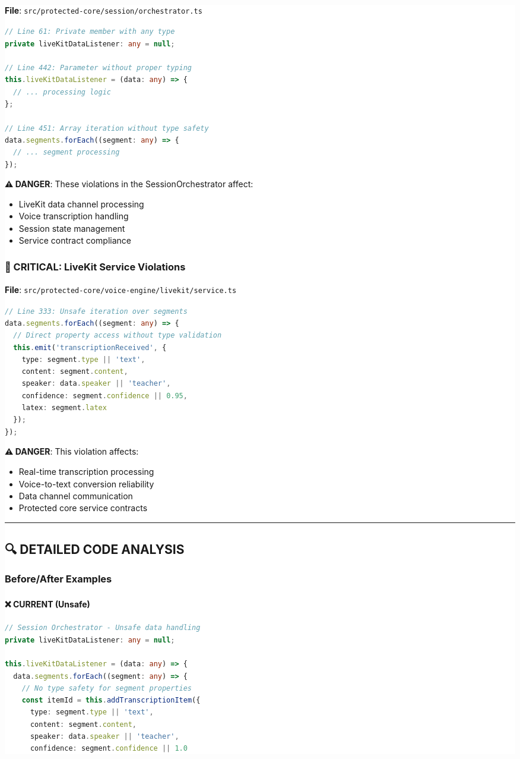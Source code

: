 **File**: `src/protected-core/session/orchestrator.ts`

```typescript
// Line 61: Private member with any type
private liveKitDataListener: any = null;

// Line 442: Parameter without proper typing
this.liveKitDataListener = (data: any) => {
  // ... processing logic
};

// Line 451: Array iteration without type safety
data.segments.forEach((segment: any) => {
  // ... segment processing
});
```

**⚠️ DANGER**: These violations in the SessionOrchestrator affect:
- LiveKit data channel processing
- Voice transcription handling
- Session state management
- Service contract compliance

### 🔴 CRITICAL: LiveKit Service Violations

**File**: `src/protected-core/voice-engine/livekit/service.ts`

```typescript
// Line 333: Unsafe iteration over segments
data.segments.forEach((segment: any) => {
  // Direct property access without type validation
  this.emit('transcriptionReceived', {
    type: segment.type || 'text',
    content: segment.content,
    speaker: data.speaker || 'teacher',
    confidence: segment.confidence || 0.95,
    latex: segment.latex
  });
});
```

**⚠️ DANGER**: This violation affects:
- Real-time transcription processing
- Voice-to-text conversion reliability
- Data channel communication
- Protected core service contracts

---

## 🔍 DETAILED CODE ANALYSIS

### Before/After Examples

#### ❌ CURRENT (Unsafe)
```typescript
// Session Orchestrator - Unsafe data handling
private liveKitDataListener: any = null;

this.liveKitDataListener = (data: any) => {
  data.segments.forEach((segment: any) => {
    // No type safety for segment properties
    const itemId = this.addTranscriptionItem({
      type: segment.type || 'text',
      content: segment.content,
      speaker: data.speaker || 'teacher',
      confidence: segment.confidence || 1.0
```